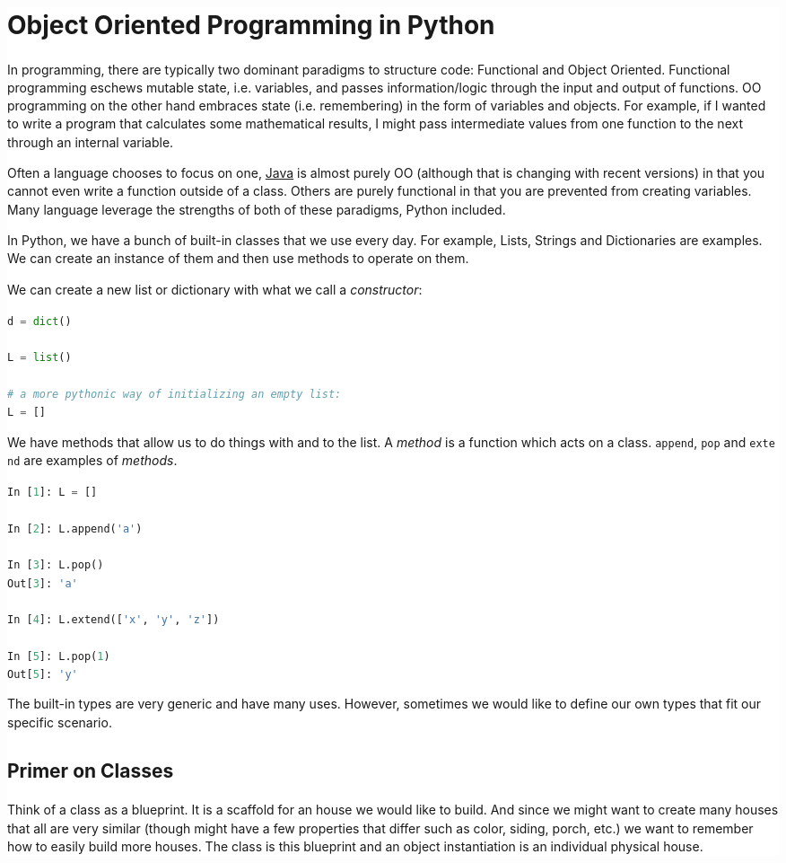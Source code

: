 # Object Oriented Programming in Python

In programming, there are typically two dominant paradigms to structure code: Functional and Object Oriented.  Functional programming eschews mutable state, i.e. variables, and passes information/logic through the input and output of functions. OO programming on the other hand embraces state (i.e. remembering) in the form of variables and objects.  For example, if I wanted to write a program that calculates some mathematical results, I might pass intermediate values from one function to the next through an internal variable.  

Often a language chooses to focus on one, [Java](http://docs.oracle.com/javase/tutorial/java/concepts/) is almost purely OO (although that is changing with recent versions) in that you cannot even write a function outside of a class.  Others are purely functional in that you are prevented from creating variables.  Many language leverage the strengths of both of these paradigms, Python included.

In Python, we have a bunch of built-in classes that we use every day. For example, Lists, Strings and Dictionaries are examples. We can create an instance of them and then use methods to operate on them.

We can create a new list or dictionary with what we call a *constructor*:

```python
d = dict()

L = list()

# a more pythonic way of initializing an empty list:
L = []
```

We have methods that allow us to do things with and to the list. A *method* is a function which acts on a class. `append`, `pop` and `extend` are examples of *methods*.

```python
In [1]: L = []

In [2]: L.append('a')

In [3]: L.pop()
Out[3]: 'a'

In [4]: L.extend(['x', 'y', 'z'])

In [5]: L.pop(1)
Out[5]: 'y'
```

The built-in types are very generic and have many uses. However, sometimes we would like to define our own types that fit our specific scenario.

## Primer on Classes

Think of a class as a blueprint.  It is a scaffold for an house we would like to build.  And since we might want to create many houses that all are very similar (though might have a few properties that differ such as color, siding, porch, etc.) we want to remember how to easily build more houses.  The class is this blueprint and an object instantiation is an individual physical house.


[1]: http://en.wikipedia.org/wiki/Scope_(computer_science)#Lexical_scoping_vs._dynamic_scoping
[3]: http://robertheaton.com/2014/02/09/pythons-pass-by-object-reference-as-explained-by-philip-k-dick/
[4]: http://www.sciencephotography.com/xrayfish/xray%20jan24-06/Russian-doll1.jpg
[gotchas]: http://docs.python-guide.org/en/latest/writing/gotchas/